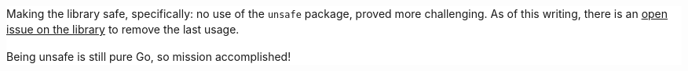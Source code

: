 Making the library safe, specifically: no use of the `unsafe` package, proved more challenging. As of this writing, there is an [open issue on the library](https://github.com/braheezy/shine-mp3/issues/1) to remove the last usage.

Being unsafe is still pure Go, so mission accomplished!

[^1]: Yes I know there are quicker ways to accomplish this than writing a whole library. Get off my lawn!
